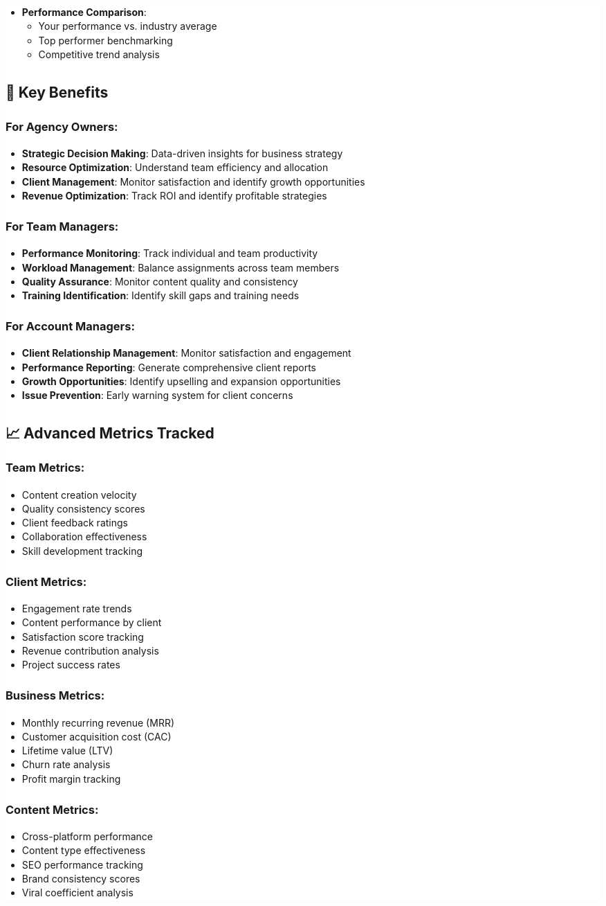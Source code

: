 - **Performance Comparison**:
  - Your performance vs. industry average
  - Top performer benchmarking
  - Competitive trend analysis

## 🚀 Key Benefits

### For Agency Owners:
- **Strategic Decision Making**: Data-driven insights for business strategy
- **Resource Optimization**: Understand team efficiency and allocation
- **Client Management**: Monitor satisfaction and identify growth opportunities
- **Revenue Optimization**: Track ROI and identify profitable strategies

### For Team Managers:
- **Performance Monitoring**: Track individual and team productivity
- **Workload Management**: Balance assignments across team members
- **Quality Assurance**: Monitor content quality and consistency
- **Training Identification**: Identify skill gaps and training needs

### For Account Managers:
- **Client Relationship Management**: Monitor satisfaction and engagement
- **Performance Reporting**: Generate comprehensive client reports
- **Growth Opportunities**: Identify upselling and expansion opportunities
- **Issue Prevention**: Early warning system for client concerns

## 📈 Advanced Metrics Tracked

### Team Metrics:
- Content creation velocity
- Quality consistency scores
- Client feedback ratings
- Collaboration effectiveness
- Skill development tracking

### Client Metrics:
- Engagement rate trends
- Content performance by client
- Satisfaction score tracking
- Revenue contribution analysis
- Project success rates

### Business Metrics:
- Monthly recurring revenue (MRR)
- Customer acquisition cost (CAC)
- Lifetime value (LTV)
- Churn rate analysis
- Profit margin tracking

### Content Metrics:
- Cross-platform performance
- Content type effectiveness
- SEO performance tracking
- Brand consistency scores
- Viral coefficient analysis
